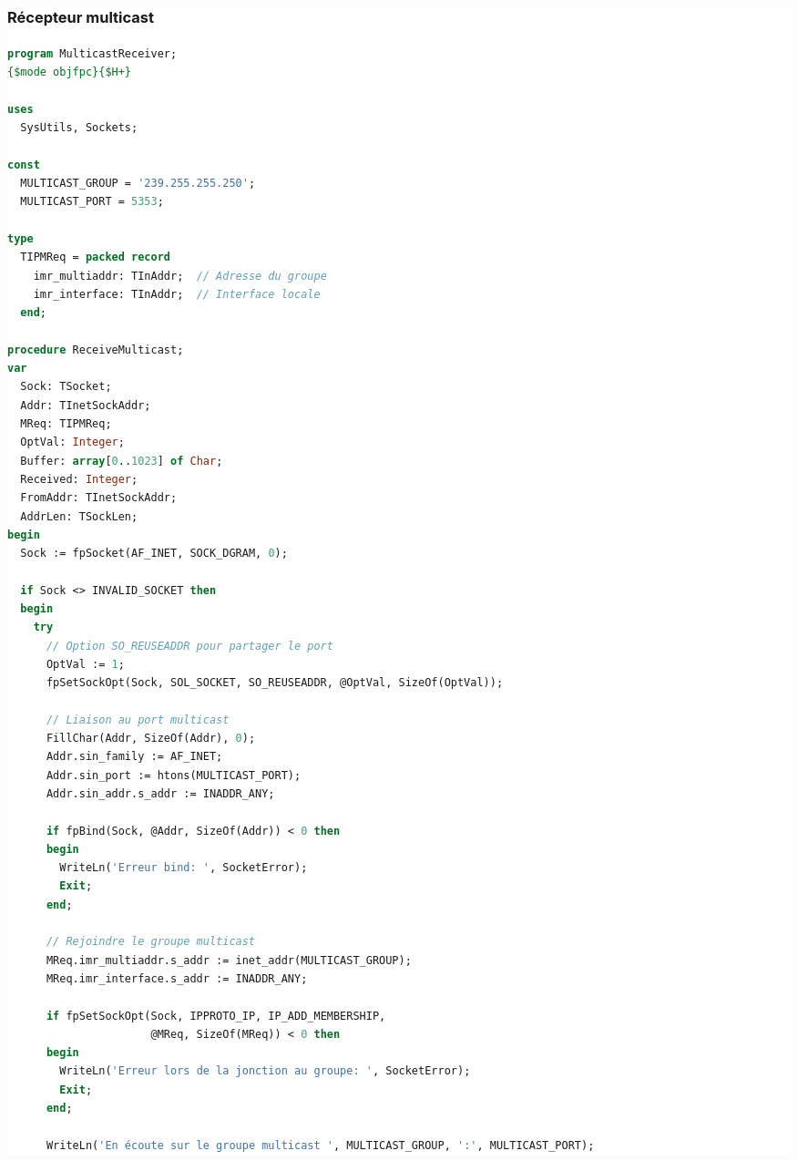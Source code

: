 ### Récepteur multicast

```pascal
program MulticastReceiver;
{$mode objfpc}{$H+}

uses
  SysUtils, Sockets;

const
  MULTICAST_GROUP = '239.255.255.250';
  MULTICAST_PORT = 5353;

type
  TIPMReq = packed record
    imr_multiaddr: TInAddr;  // Adresse du groupe
    imr_interface: TInAddr;  // Interface locale
  end;

procedure ReceiveMulticast;
var
  Sock: TSocket;
  Addr: TInetSockAddr;
  MReq: TIPMReq;
  OptVal: Integer;
  Buffer: array[0..1023] of Char;
  Received: Integer;
  FromAddr: TInetSockAddr;
  AddrLen: TSockLen;
begin
  Sock := fpSocket(AF_INET, SOCK_DGRAM, 0);

  if Sock <> INVALID_SOCKET then
  begin
    try
      // Option SO_REUSEADDR pour partager le port
      OptVal := 1;
      fpSetSockOpt(Sock, SOL_SOCKET, SO_REUSEADDR, @OptVal, SizeOf(OptVal));

      // Liaison au port multicast
      FillChar(Addr, SizeOf(Addr), 0);
      Addr.sin_family := AF_INET;
      Addr.sin_port := htons(MULTICAST_PORT);
      Addr.sin_addr.s_addr := INADDR_ANY;

      if fpBind(Sock, @Addr, SizeOf(Addr)) < 0 then
      begin
        WriteLn('Erreur bind: ', SocketError);
        Exit;
      end;

      // Rejoindre le groupe multicast
      MReq.imr_multiaddr.s_addr := inet_addr(MULTICAST_GROUP);
      MReq.imr_interface.s_addr := INADDR_ANY;

      if fpSetSockOpt(Sock, IPPROTO_IP, IP_ADD_MEMBERSHIP,
                      @MReq, SizeOf(MReq)) < 0 then
      begin
        WriteLn('Erreur lors de la jonction au groupe: ', SocketError);
        Exit;
      end;

      WriteLn('En écoute sur le groupe multicast ', MULTICAST_GROUP, ':', MULTICAST_PORT);
```